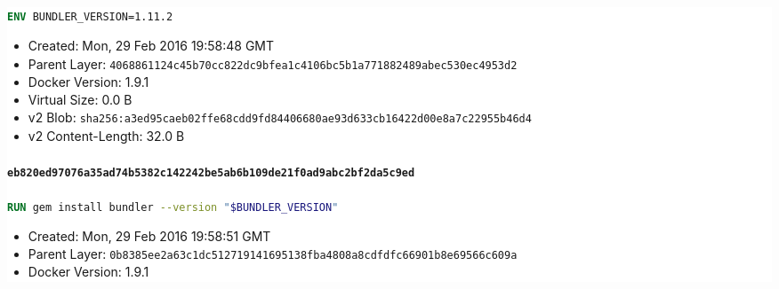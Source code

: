 ```dockerfile
ENV BUNDLER_VERSION=1.11.2
```

-	Created: Mon, 29 Feb 2016 19:58:48 GMT
-	Parent Layer: `4068861124c45b70cc822dc9bfea1c4106bc5b1a771882489abec530ec4953d2`
-	Docker Version: 1.9.1
-	Virtual Size: 0.0 B
-	v2 Blob: `sha256:a3ed95caeb02ffe68cdd9fd84406680ae93d633cb16422d00e8a7c22955b46d4`
-	v2 Content-Length: 32.0 B

#### `eb820ed97076a35ad74b5382c142242be5ab6b109de21f0ad9abc2bf2da5c9ed`

```dockerfile
RUN gem install bundler --version "$BUNDLER_VERSION"
```

-	Created: Mon, 29 Feb 2016 19:58:51 GMT
-	Parent Layer: `0b8385ee2a63c1dc512719141695138fba4808a8cdfdfc66901b8e69566c609a`
-	Docker Version: 1.9.1
